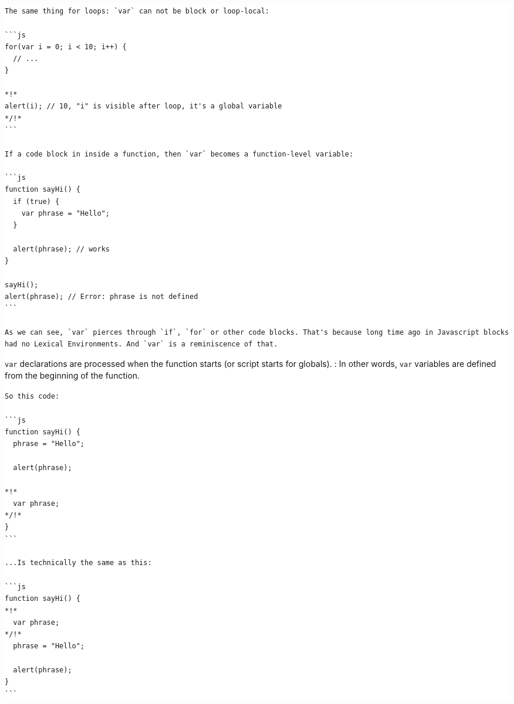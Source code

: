     The same thing for loops: `var` can not be block or loop-local:

    ```js
    for(var i = 0; i < 10; i++) {
      // ...
    }

    *!*
    alert(i); // 10, "i" is visible after loop, it's a global variable
    */!*
    ```

    If a code block in inside a function, then `var` becomes a function-level variable:

    ```js
    function sayHi() {
      if (true) {
        var phrase = "Hello";
      }

      alert(phrase); // works
    }

    sayHi();
    alert(phrase); // Error: phrase is not defined
    ```

    As we can see, `var` pierces through `if`, `for` or other code blocks. That's because long time ago in Javascript blocks had no Lexical Environments. And `var` is a reminiscence of that.

`var` declarations are processed when the function starts (or script starts for globals).
: In other words, `var` variables are defined from the beginning of the function.

    So this code:

    ```js
    function sayHi() {
      phrase = "Hello";

      alert(phrase);

    *!*
      var phrase;
    */!*
    }
    ```

    ...Is technically the same as this:

    ```js
    function sayHi() {
    *!*
      var phrase;
    */!*
      phrase = "Hello";

      alert(phrase);
    }
    ```
